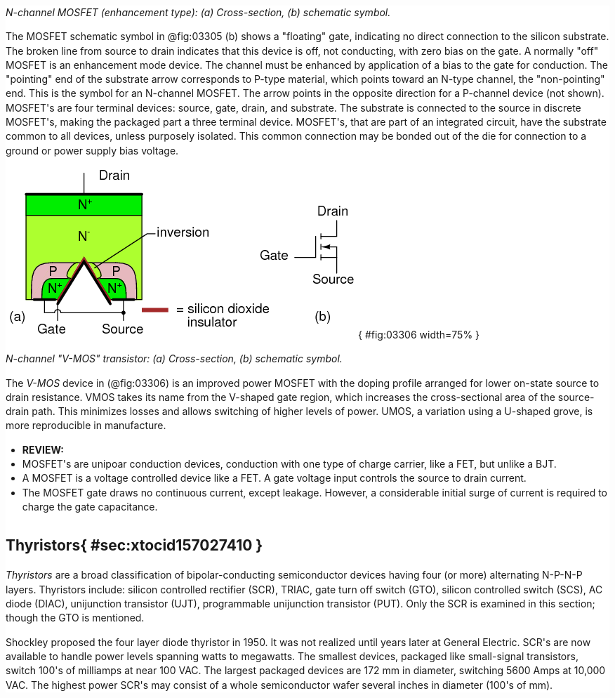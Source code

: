 _N-channel MOSFET (enhancement type): (a) Cross-section, (b) schematic symbol._

The MOSFET schematic symbol in @fig:03305 (b) shows a "floating" gate, indicating no direct connection to the silicon substrate. The broken line from source to drain indicates that this device is off, not conducting, with zero bias on the gate. A normally "off" MOSFET is an enhancement mode device. The channel must be enhanced by application of a bias to the gate for conduction. The "pointing" end of the substrate arrow corresponds to P-type material, which points toward an N-type channel, the "non-pointing" end. This is the symbol for an N-channel MOSFET. The arrow points in the opposite direction for a P-channel device (not shown). MOSFET\'s are four terminal devices: source, gate, drain, and substrate. The substrate is connected to the source in discrete MOSFET\'s, making the packaged part a three terminal device. MOSFET\'s, that are part of an integrated circuit, have the substrate common to all devices, unless purposely isolated. This common connection may be bonded out of the die for connection to a ground or power supply bias voltage.

![](media/03306.png){ #fig:03306 width=75% }

_N-channel "V-MOS" transistor: (a) Cross-section, (b) schematic symbol._

The _V-MOS_ device in (@fig:03306) is an improved power MOSFET with the doping profile arranged for lower on-state source to drain resistance. VMOS takes its name from the V-shaped gate region, which increases the cross-sectional area of the source-drain path. This minimizes losses and allows switching of higher levels of power. UMOS, a variation using a U-shaped grove, is more reproducible in manufacture.

- **REVIEW:**
- MOSFET\'s are unipoar conduction devices, conduction with one type of charge carrier, like a FET, but unlike a BJT.
- A MOSFET is a voltage controlled device like a FET. A gate voltage input controls the source to drain current.
- The MOSFET gate draws no continuous current, except leakage. However, a considerable initial surge of current is required to charge the gate capacitance.

## Thyristors{ #sec:xtocid157027410 }

_Thyristors_ are a broad classification of bipolar-conducting semiconductor devices having four (or more) alternating N-P-N-P layers. Thyristors include: silicon controlled rectifier (SCR), TRIAC, gate turn off switch (GTO), silicon controlled switch (SCS), AC diode (DIAC), unijunction transistor (UJT), programmable unijunction transistor (PUT). Only the SCR is examined in this section; though the GTO is mentioned.

Shockley proposed the four layer diode thyristor in 1950. It was not realized until years later at General Electric. SCR\'s are now available to handle power levels spanning watts to megawatts. The smallest devices, packaged like small-signal transistors, switch 100\'s of milliamps at near 100 VAC. The largest packaged devices are 172 mm in diameter, switching 5600 Amps at 10,000 VAC. The highest power SCR\'s may consist of a whole semiconductor wafer several inches in diameter (100\'s of mm).
